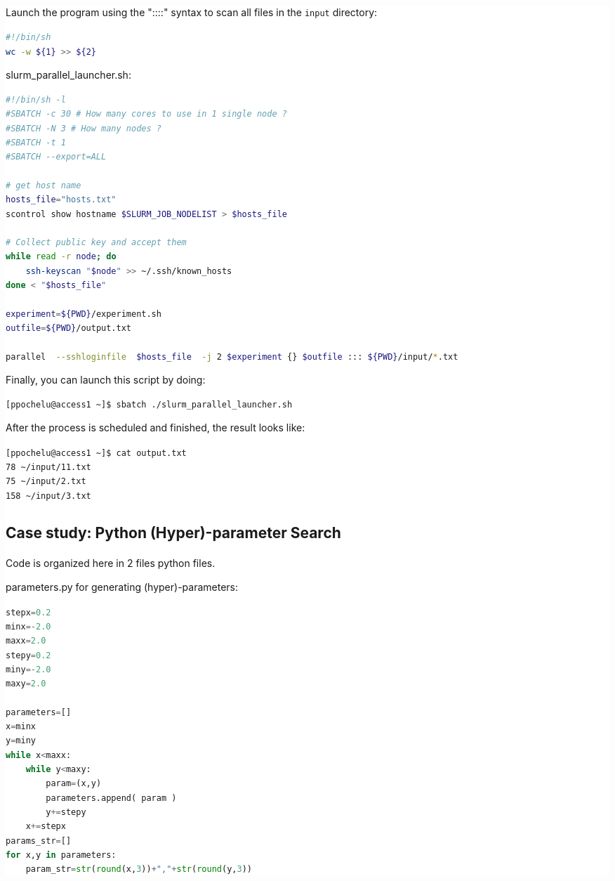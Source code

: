 Launch the program using the "::::" syntax to scan all files in the `input` directory:
```bash
#!/bin/sh
wc -w ${1} >> ${2}
```

slurm_parallel_launcher.sh:
```bash
#!/bin/sh -l
#SBATCH -c 30 # How many cores to use in 1 single node ?
#SBATCH -N 3 # How many nodes ?
#SBATCH -t 1
#SBATCH --export=ALL

# get host name
hosts_file="hosts.txt"
scontrol show hostname $SLURM_JOB_NODELIST > $hosts_file

# Collect public key and accept them
while read -r node; do
    ssh-keyscan "$node" >> ~/.ssh/known_hosts
done < "$hosts_file"

experiment=${PWD}/experiment.sh
outfile=${PWD}/output.txt

parallel  --sshloginfile  $hosts_file  -j 2 $experiment {} $outfile ::: ${PWD}/input/*.txt
```

Finally, you can launch this script by doing:
```batch
[ppochelu@access1 ~]$ sbatch ./slurm_parallel_launcher.sh 
```
After the process is scheduled and finished, the result looks like:
```
[ppochelu@access1 ~]$ cat output.txt 
78 ~/input/11.txt
75 ~/input/2.txt
158 ~/input/3.txt
```

## Case study: Python (Hyper)-parameter Search

Code is organized here in 2 files python files.

parameters.py for generating (hyper)-parameters:
```python
stepx=0.2
minx=-2.0
maxx=2.0
stepy=0.2
miny=-2.0
maxy=2.0

parameters=[]
x=minx
y=miny
while x<maxx:
    while y<maxy:
        param=(x,y)
        parameters.append( param )
        y+=stepy
    x+=stepx
params_str=[]
for x,y in parameters:
    param_str=str(round(x,3))+","+str(round(y,3))
```